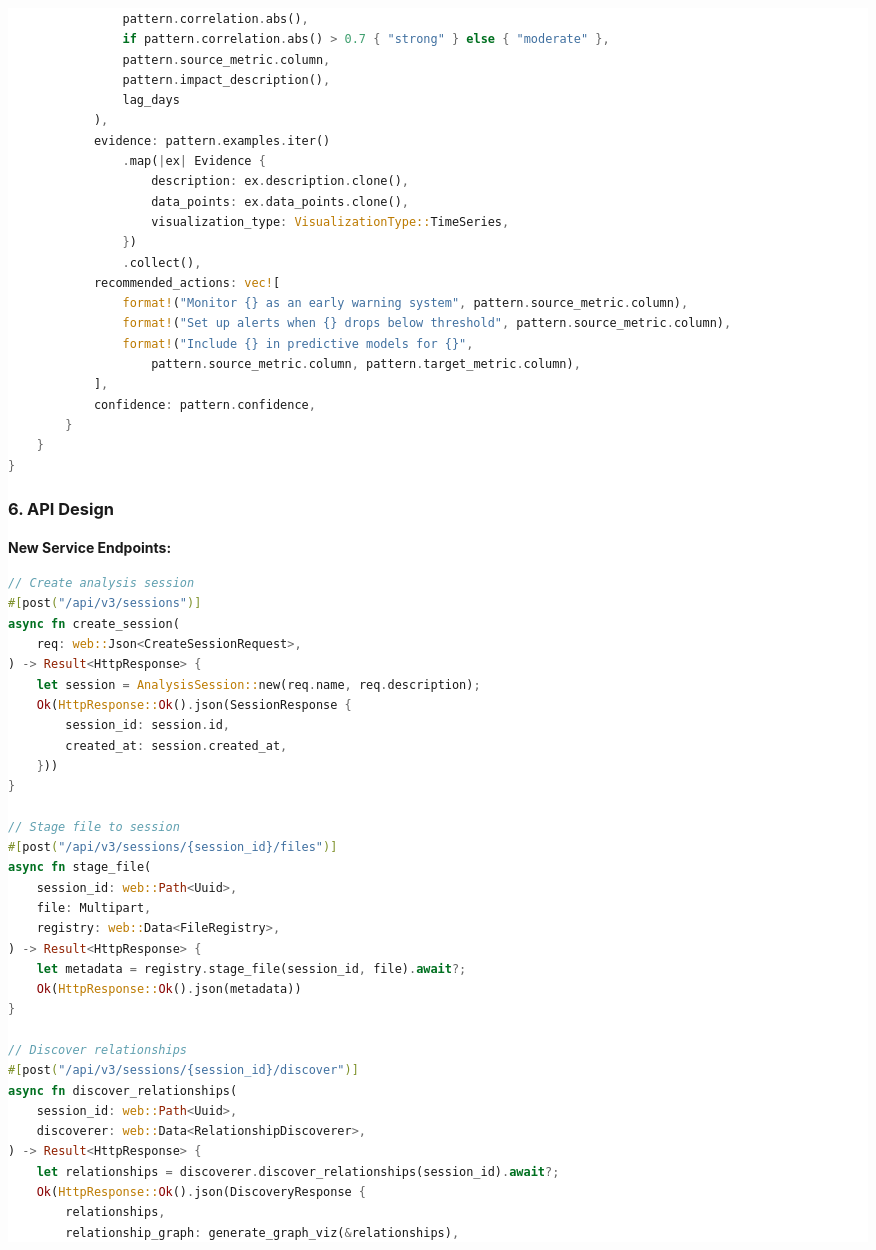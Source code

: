 ```rust
                pattern.correlation.abs(),
                if pattern.correlation.abs() > 0.7 { "strong" } else { "moderate" },
                pattern.source_metric.column,
                pattern.impact_description(),
                lag_days
            ),
            evidence: pattern.examples.iter()
                .map(|ex| Evidence {
                    description: ex.description.clone(),
                    data_points: ex.data_points.clone(),
                    visualization_type: VisualizationType::TimeSeries,
                })
                .collect(),
            recommended_actions: vec![
                format!("Monitor {} as an early warning system", pattern.source_metric.column),
                format!("Set up alerts when {} drops below threshold", pattern.source_metric.column),
                format!("Include {} in predictive models for {}", 
                    pattern.source_metric.column, pattern.target_metric.column),
            ],
            confidence: pattern.confidence,
        }
    }
}
```

### 6. API Design

**New Service Endpoints:**
```rust
// Create analysis session
#[post("/api/v3/sessions")]
async fn create_session(
    req: web::Json<CreateSessionRequest>,
) -> Result<HttpResponse> {
    let session = AnalysisSession::new(req.name, req.description);
    Ok(HttpResponse::Ok().json(SessionResponse {
        session_id: session.id,
        created_at: session.created_at,
    }))
}

// Stage file to session
#[post("/api/v3/sessions/{session_id}/files")]
async fn stage_file(
    session_id: web::Path<Uuid>,
    file: Multipart,
    registry: web::Data<FileRegistry>,
) -> Result<HttpResponse> {
    let metadata = registry.stage_file(session_id, file).await?;
    Ok(HttpResponse::Ok().json(metadata))
}

// Discover relationships
#[post("/api/v3/sessions/{session_id}/discover")]
async fn discover_relationships(
    session_id: web::Path<Uuid>,
    discoverer: web::Data<RelationshipDiscoverer>,
) -> Result<HttpResponse> {
    let relationships = discoverer.discover_relationships(session_id).await?;
    Ok(HttpResponse::Ok().json(DiscoveryResponse {
        relationships,
        relationship_graph: generate_graph_viz(&relationships),
```